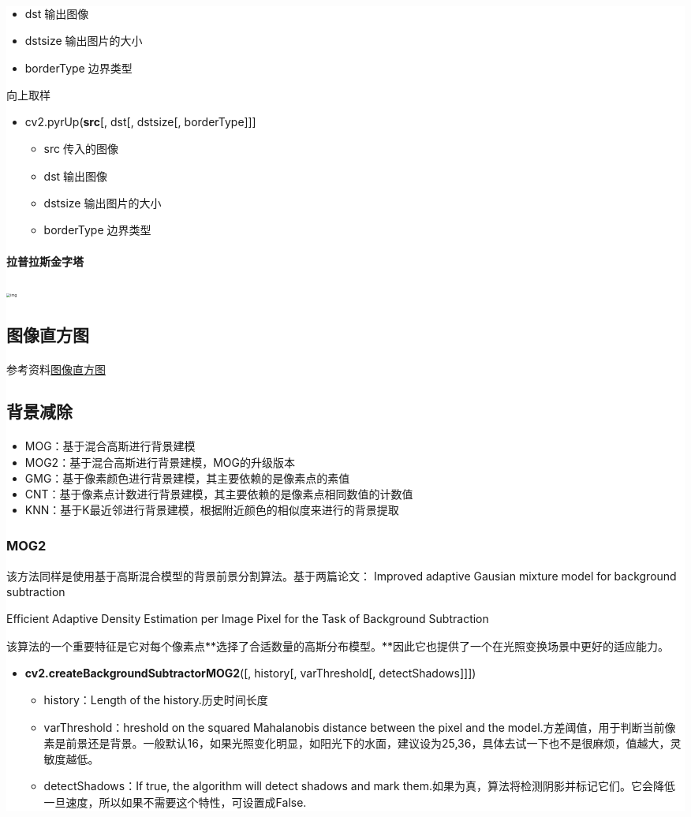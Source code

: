   - dst 输出图像

  - dstsize 输出图片的大小

  - borderType 边界类型

向上取样

- cv2.pyrUp(**src**[, dst[, dstsize[, borderType]]]

  - src 传入的图像

  - dst 输出图像

  - dstsize 输出图片的大小

  - borderType 边界类型



#### 拉普拉斯金字塔

<img src="https://gitee.com/genggenggenga/Picture/raw/master/images/afa149019bfde01fa5accde8a0bf86f7.png" alt="img" style="zoom: 33%;" />



## 图像直方图

参考资料[图像直方图](https://blog.csdn.net/weixin_56197703/article/details/124514058)





## 背景减除

- MOG：基于混合高斯进行背景建模
- MOG2：基于混合高斯进行背景建模，MOG的升级版本
- GMG：基于像素颜色进行背景建模，其主要依赖的是像素点的素值
- CNT：基于像素点计数进行背景建模，其主要依赖的是像素点相同数值的计数值
- KNN：基于K最近邻进行背景建模，根据附近颜色的相似度来进行的背景提取

### MOG2

该方法同样是使用基于高斯混合模型的背景前景分割算法。基于两篇论文：
Improved adaptive Gausian mixture model for background subtraction

Efficient Adaptive Density Estimation per Image Pixel for the Task of Background Subtraction

该算法的一个重要特征是它对每个像素点**选择了合适数量的高斯分布模型。**因此它也提供了一个在光照变换场景中更好的适应能力。



- **cv2.createBackgroundSubtractorMOG2**([, history[, varThreshold[, detectShadows]]])

  - history：Length of the history.历史时间长度

  - varThreshold：hreshold on the squared Mahalanobis distance between the pixel and the model.方差阈值，用于判断当前像素是前景还是背景。一般默认16，如果光照变化明显，如阳光下的水面，建议设为25,36，具体去试一下也不是很麻烦，值越大，灵敏度越低。

  - detectShadows：If true, the algorithm will detect shadows and mark them.如果为真，算法将检测阴影并标记它们。它会降低一旦速度，所以如果不需要这个特性，可设置成False.
